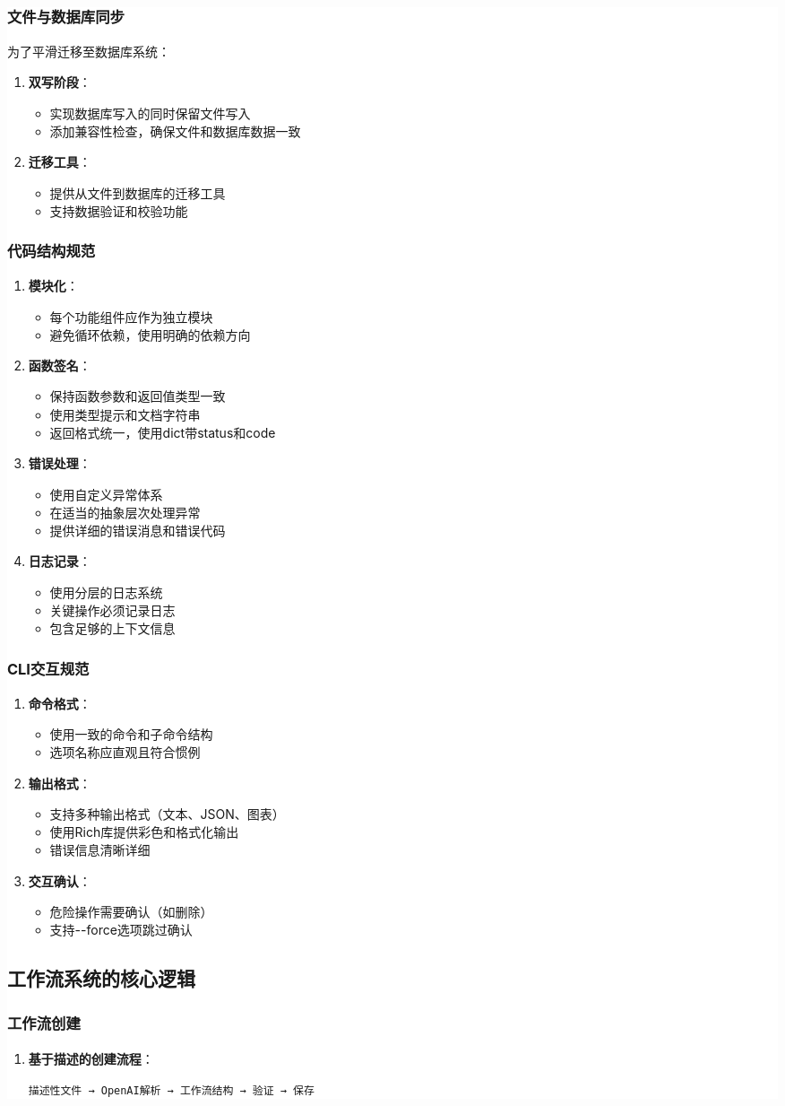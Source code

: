 ### 文件与数据库同步

为了平滑迁移至数据库系统：

1. **双写阶段**：
   - 实现数据库写入的同时保留文件写入
   - 添加兼容性检查，确保文件和数据库数据一致

2. **迁移工具**：
   - 提供从文件到数据库的迁移工具
   - 支持数据验证和校验功能

### 代码结构规范

1. **模块化**：
   - 每个功能组件应作为独立模块
   - 避免循环依赖，使用明确的依赖方向

2. **函数签名**：
   - 保持函数参数和返回值类型一致
   - 使用类型提示和文档字符串
   - 返回格式统一，使用dict带status和code

3. **错误处理**：
   - 使用自定义异常体系
   - 在适当的抽象层次处理异常
   - 提供详细的错误消息和错误代码

4. **日志记录**：
   - 使用分层的日志系统
   - 关键操作必须记录日志
   - 包含足够的上下文信息

### CLI交互规范

1. **命令格式**：
   - 使用一致的命令和子命令结构
   - 选项名称应直观且符合惯例

2. **输出格式**：
   - 支持多种输出格式（文本、JSON、图表）
   - 使用Rich库提供彩色和格式化输出
   - 错误信息清晰详细

3. **交互确认**：
   - 危险操作需要确认（如删除）
   - 支持--force选项跳过确认

## 工作流系统的核心逻辑

### 工作流创建

1. **基于描述的创建流程**：
   ```
   描述性文件 → OpenAI解析 → 工作流结构 → 验证 → 保存
   ```
